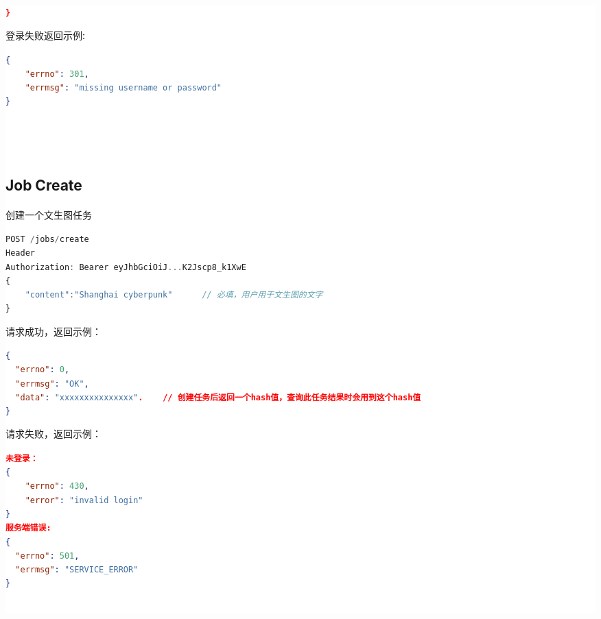 ```json
}
```
登录失败返回示例:
```json
{
    "errno": 301,
    "errmsg": "missing username or password"
}
```
&nbsp;

&nbsp;






## Job Create
创建一个文生图任务
```jsx
POST /jobs/create
Header
Authorization: Bearer eyJhbGciOiJ...K2Jscp8_k1XwE
{
    "content":"Shanghai cyberpunk"      // 必填，用户用于文生图的文字
}
```

请求成功，返回示例：
``` json
{
  "errno": 0,
  "errmsg": "OK",
  "data": "xxxxxxxxxxxxxxx".    // 创建任务后返回一个hash值，查询此任务结果时会用到这个hash值
}

 ```

请求失败，返回示例：

``` json
未登录：
{
    "errno": 430,
    "error": "invalid login"
}
服务端错误:
{
  "errno": 501,
  "errmsg": "SERVICE_ERROR"
}

 ```
&nbsp;
